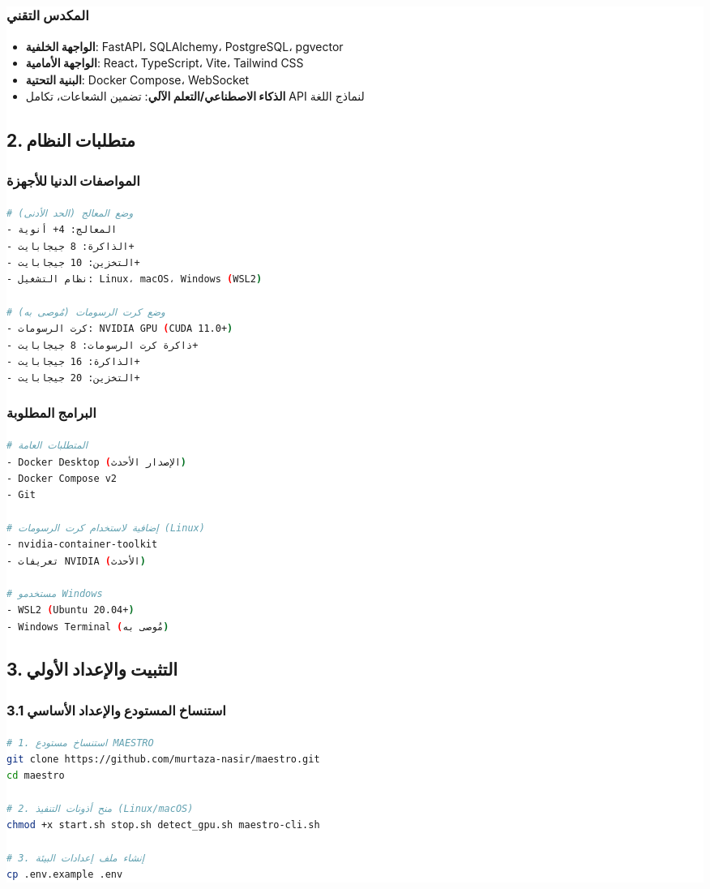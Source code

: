 ### المكدس التقني

- **الواجهة الخلفية**: FastAPI، SQLAlchemy، PostgreSQL، pgvector
- **الواجهة الأمامية**: React، TypeScript، Vite، Tailwind CSS
- **البنية التحتية**: Docker Compose، WebSocket
- **الذكاء الاصطناعي/التعلم الآلي**: تضمين الشعاعات، تكامل API لنماذج اللغة

## 2. متطلبات النظام

### المواصفات الدنيا للأجهزة

```bash
# وضع المعالج (الحد الأدنى)
- المعالج: 4+ أنوية
- الذاكرة: 8 جيجابايت+
- التخزين: 10 جيجابايت+
- نظام التشغيل: Linux، macOS، Windows (WSL2)

# وضع كرت الرسومات (مُوصى به)
- كرت الرسومات: NVIDIA GPU (CUDA 11.0+)
- ذاكرة كرت الرسومات: 8 جيجابايت+
- الذاكرة: 16 جيجابايت+
- التخزين: 20 جيجابايت+
```

### البرامج المطلوبة

```bash
# المتطلبات العامة
- Docker Desktop (الإصدار الأحدث)
- Docker Compose v2
- Git

# إضافية لاستخدام كرت الرسومات (Linux)
- nvidia-container-toolkit
- تعريفات NVIDIA (الأحدث)

# مستخدمو Windows
- WSL2 (Ubuntu 20.04+)
- Windows Terminal (مُوصى به)
```

## 3. التثبيت والإعداد الأولي

### 3.1 استنساخ المستودع والإعداد الأساسي

```bash
# 1. استنساخ مستودع MAESTRO
git clone https://github.com/murtaza-nasir/maestro.git
cd maestro

# 2. منح أذونات التنفيذ (Linux/macOS)
chmod +x start.sh stop.sh detect_gpu.sh maestro-cli.sh

# 3. إنشاء ملف إعدادات البيئة
cp .env.example .env
```
